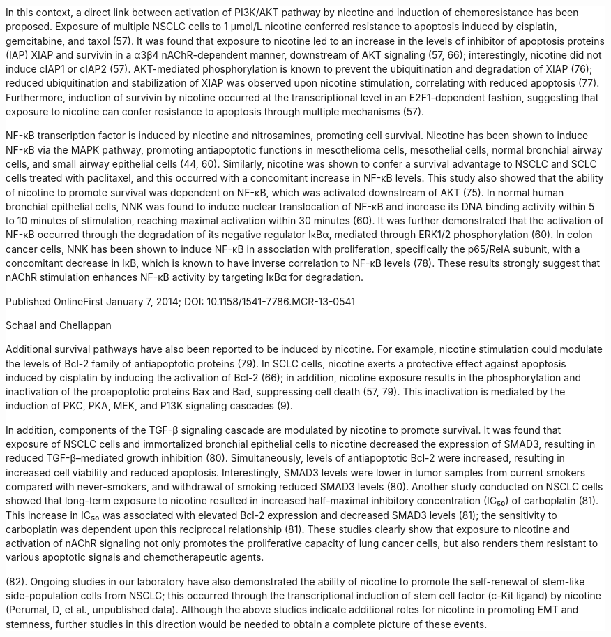 In this context, a direct link between activation of PI3K/AKT pathway by nicotine and induction of chemoresistance has been proposed. Exposure of multiple NSCLC cells to 1 μmol/L nicotine conferred resistance to apoptosis induced by cisplatin, gemcitabine, and taxol (57). It was found that exposure to nicotine led to an increase in the levels of inhibitor of apoptosis proteins (IAP) XIAP and survivin in a α3β4 nAChR-dependent manner, downstream of AKT signaling (57, 66); interestingly, nicotine did not induce cIAP1 or cIAP2 (57). AKT-mediated phosphorylation is known to prevent the ubiquitination and degradation of XIAP (76); reduced ubiquitination and stabilization of XIAP was observed upon nicotine stimulation, correlating with reduced apoptosis (77). Furthermore, induction of survivin by nicotine occurred at the transcriptional level in an E2F1-dependent fashion, suggesting that exposure to nicotine can confer resistance to apoptosis through multiple mechanisms (57).

NF-κB transcription factor is induced by nicotine and nitrosamines, promoting cell survival. Nicotine has been shown to induce NF-κB via the MAPK pathway, promoting antiapoptotic functions in mesothelioma cells, mesothelial cells, normal bronchial airway cells, and small airway epithelial cells (44, 60). Similarly, nicotine was shown to confer a survival advantage to NSCLC and SCLC cells treated with paclitaxel, and this occurred with a concomitant increase in NF-κB levels. This study also showed that the ability of nicotine to promote survival was dependent on NF-κB, which was activated downstream of AKT (75). In normal human bronchial epithelial cells, NNK was found to induce nuclear translocation of NF-κB and increase its DNA binding activity within 5 to 10 minutes of stimulation, reaching maximal activation within 30 minutes (60). It was further demonstrated that the activation of NF-κB occurred through the degradation of its negative regulator IκBα, mediated through ERK1/2 phosphorylation (60). In colon cancer cells, NNK has been shown to induce NF-κB in association with proliferation, specifically the p65/RelA subunit, with a concomitant decrease in IκB, which is known to have inverse correlation to NF-κB levels (78). These results strongly suggest that nAChR stimulation enhances NF-κB activity by targeting IκBα for degradation.

Published OnlineFirst January 7, 2014; DOI: 10.1158/1541-7786.MCR-13-0541

Schaal and Chellappan

Additional survival pathways have also been reported to be induced by nicotine. For example, nicotine stimulation could modulate the levels of Bcl-2 family of antiapoptotic proteins (79). In SCLC cells, nicotine exerts a protective effect against apoptosis induced by cisplatin by inducing the activation of Bcl-2 (66); in addition, nicotine exposure results in the phosphorylation and inactivation of the proapoptotic proteins Bax and Bad, suppressing cell death (57, 79). This inactivation is mediated by the induction of PKC, PKA, MEK, and P13K signaling cascades (9).

In addition, components of the TGF-β signaling cascade are modulated by nicotine to promote survival. It was found that exposure of NSCLC cells and immortalized bronchial epithelial cells to nicotine decreased the expression of SMAD3, resulting in reduced TGF-β–mediated growth inhibition (80). Simultaneously, levels of antiapoptotic Bcl-2 were increased, resulting in increased cell viability and reduced apoptosis. Interestingly, SMAD3 levels were lower in tumor samples from current smokers compared with never-smokers, and withdrawal of smoking reduced SMAD3 levels (80). Another study conducted on NSCLC cells showed that long-term exposure to nicotine resulted in increased half-maximal inhibitory concentration (IC₅₀) of carboplatin (81). This increase in IC₅₀ was associated with elevated Bcl-2 expression and decreased SMAD3 levels (81); the sensitivity to carboplatin was dependent upon this reciprocal relationship (81). These studies clearly show that exposure to nicotine and activation of nAChR signaling not only promotes the proliferative capacity of lung cancer cells, but also renders them resistant to various apoptotic signals and chemotherapeutic agents.

(82). Ongoing studies in our laboratory have also demonstrated the ability of nicotine to promote the self-renewal of stem-like side-population cells from NSCLC; this occurred through the transcriptional induction of stem cell factor (c-Kit ligand) by nicotine (Perumal, D, et al., unpublished data). Although the above studies indicate additional roles for nicotine in promoting EMT and stemness, further studies in this direction would be needed to obtain a complete picture of these events.
